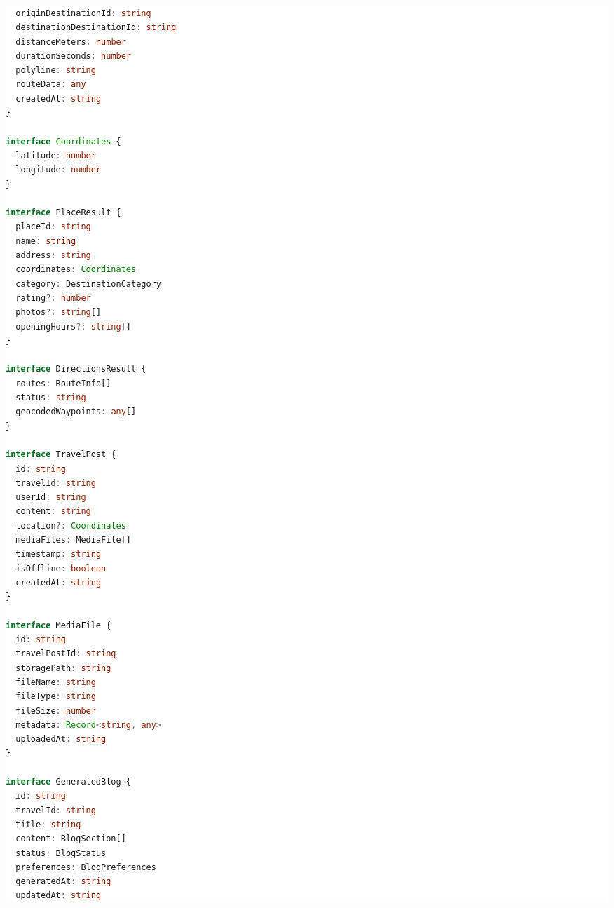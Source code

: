 ```typescript
  originDestinationId: string
  destinationDestinationId: string
  distanceMeters: number
  durationSeconds: number
  polyline: string
  routeData: any
  createdAt: string
}

interface Coordinates {
  latitude: number
  longitude: number
}

interface PlaceResult {
  placeId: string
  name: string
  address: string
  coordinates: Coordinates
  category: DestinationCategory
  rating?: number
  photos?: string[]
  openingHours?: string[]
}

interface DirectionsResult {
  routes: RouteInfo[]
  status: string
  geocodedWaypoints: any[]
}

interface TravelPost {
  id: string
  travelId: string
  userId: string
  content: string
  location?: Coordinates
  mediaFiles: MediaFile[]
  timestamp: string
  isOffline: boolean
  createdAt: string
}

interface MediaFile {
  id: string
  travelPostId: string
  storagePath: string
  fileName: string
  fileType: string
  fileSize: number
  metadata: Record<string, any>
  uploadedAt: string
}

interface GeneratedBlog {
  id: string
  travelId: string
  title: string
  content: BlogSection[]
  status: BlogStatus
  preferences: BlogPreferences
  generatedAt: string
  updatedAt: string
```